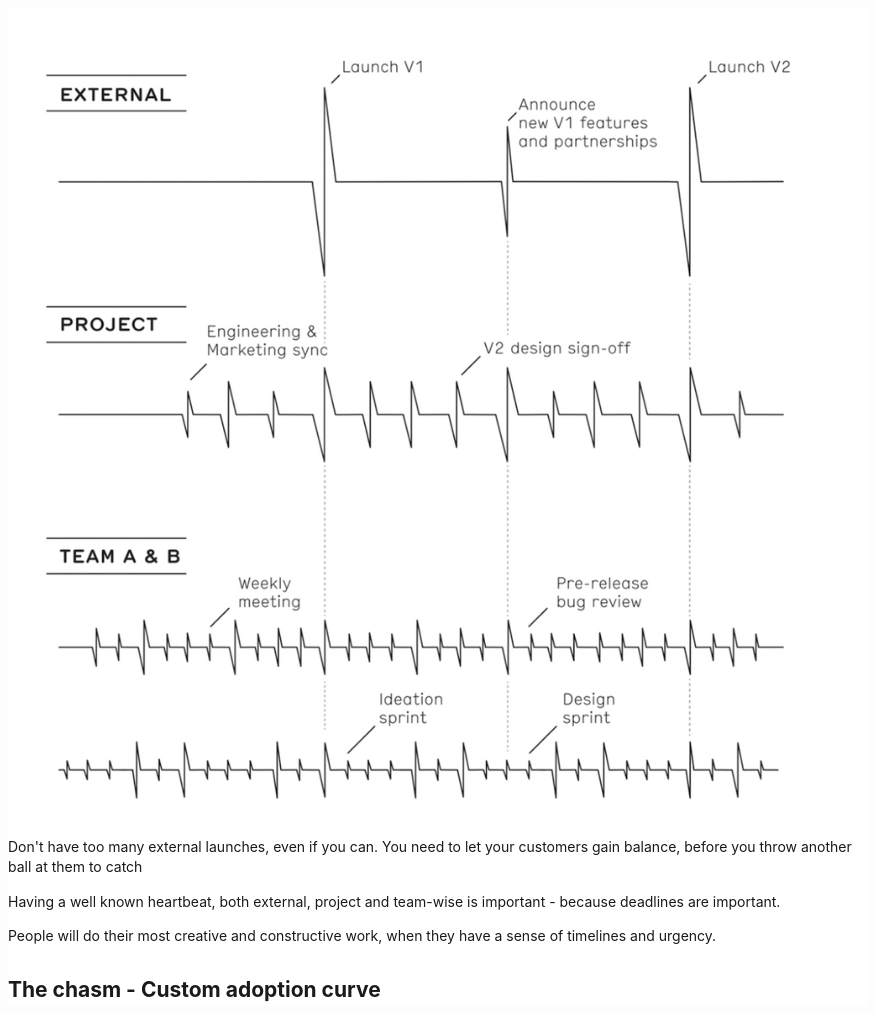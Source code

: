 ![image.png](/image_1708852523899_0.png)

Don't have too many external launches, even if you can. You need to let your customers gain balance, before you throw another ball at them to catch

Having a well known heartbeat, both external, project and team-wise is important - because deadlines are important.

People will do their most creative and constructive work, when they have a sense of timelines and urgency.

## The chasm - Custom adoption curve
